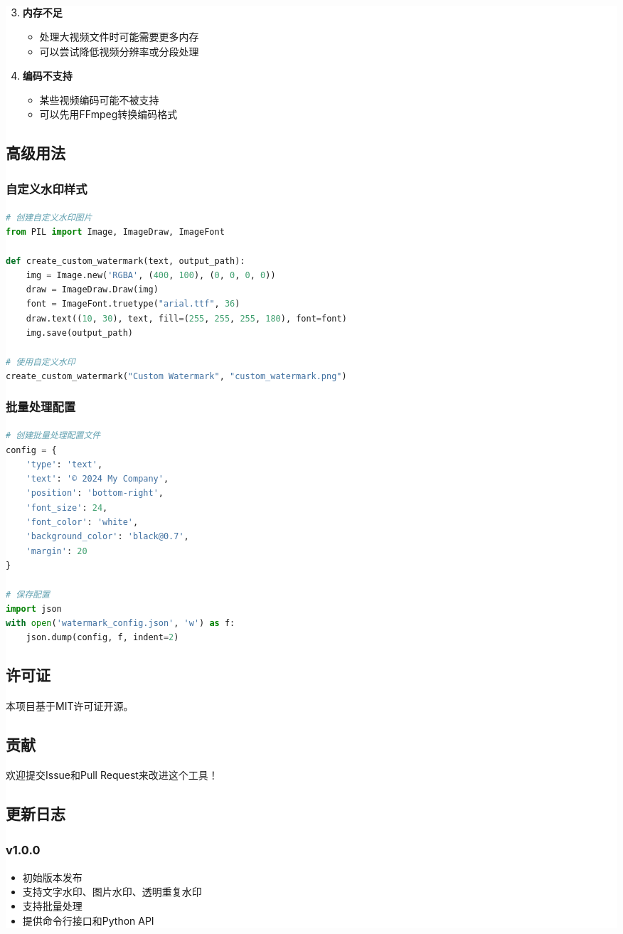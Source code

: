 3. **内存不足**
   - 处理大视频文件时可能需要更多内存
   - 可以尝试降低视频分辨率或分段处理

4. **编码不支持**
   - 某些视频编码可能不被支持
   - 可以先用FFmpeg转换编码格式

## 高级用法

### 自定义水印样式

```python
# 创建自定义水印图片
from PIL import Image, ImageDraw, ImageFont

def create_custom_watermark(text, output_path):
    img = Image.new('RGBA', (400, 100), (0, 0, 0, 0))
    draw = ImageDraw.Draw(img)
    font = ImageFont.truetype("arial.ttf", 36)
    draw.text((10, 30), text, fill=(255, 255, 255, 180), font=font)
    img.save(output_path)

# 使用自定义水印
create_custom_watermark("Custom Watermark", "custom_watermark.png")
```

### 批量处理配置

```python
# 创建批量处理配置文件
config = {
    'type': 'text',
    'text': '© 2024 My Company',
    'position': 'bottom-right',
    'font_size': 24,
    'font_color': 'white',
    'background_color': 'black@0.7',
    'margin': 20
}

# 保存配置
import json
with open('watermark_config.json', 'w') as f:
    json.dump(config, f, indent=2)
```

## 许可证

本项目基于MIT许可证开源。

## 贡献

欢迎提交Issue和Pull Request来改进这个工具！

## 更新日志

### v1.0.0
- 初始版本发布
- 支持文字水印、图片水印、透明重复水印
- 支持批量处理
- 提供命令行接口和Python API